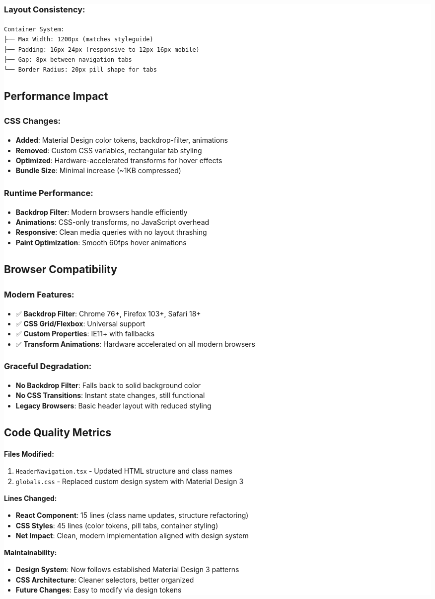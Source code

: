 ### **Layout Consistency:**
```
Container System:
├── Max Width: 1200px (matches styleguide)
├── Padding: 16px 24px (responsive to 12px 16px mobile)
├── Gap: 8px between navigation tabs
└── Border Radius: 20px pill shape for tabs
```

## Performance Impact

### **CSS Changes:**
- **Added**: Material Design color tokens, backdrop-filter, animations
- **Removed**: Custom CSS variables, rectangular tab styling
- **Optimized**: Hardware-accelerated transforms for hover effects
- **Bundle Size**: Minimal increase (~1KB compressed)

### **Runtime Performance:**
- **Backdrop Filter**: Modern browsers handle efficiently
- **Animations**: CSS-only transforms, no JavaScript overhead
- **Responsive**: Clean media queries with no layout thrashing
- **Paint Optimization**: Smooth 60fps hover animations

## Browser Compatibility

### **Modern Features:**
- ✅ **Backdrop Filter**: Chrome 76+, Firefox 103+, Safari 18+
- ✅ **CSS Grid/Flexbox**: Universal support
- ✅ **Custom Properties**: IE11+ with fallbacks
- ✅ **Transform Animations**: Hardware accelerated on all modern browsers

### **Graceful Degradation:**
- **No Backdrop Filter**: Falls back to solid background color
- **No CSS Transitions**: Instant state changes, still functional
- **Legacy Browsers**: Basic header layout with reduced styling

## Code Quality Metrics

**Files Modified:**
1. `HeaderNavigation.tsx` - Updated HTML structure and class names
2. `globals.css` - Replaced custom design system with Material Design 3

**Lines Changed:**
- **React Component**: 15 lines (class name updates, structure refactoring)
- **CSS Styles**: 45 lines (color tokens, pill tabs, container styling)
- **Net Impact**: Clean, modern implementation aligned with design system

**Maintainability:**
- **Design System**: Now follows established Material Design 3 patterns
- **CSS Architecture**: Cleaner selectors, better organized
- **Future Changes**: Easy to modify via design tokens
